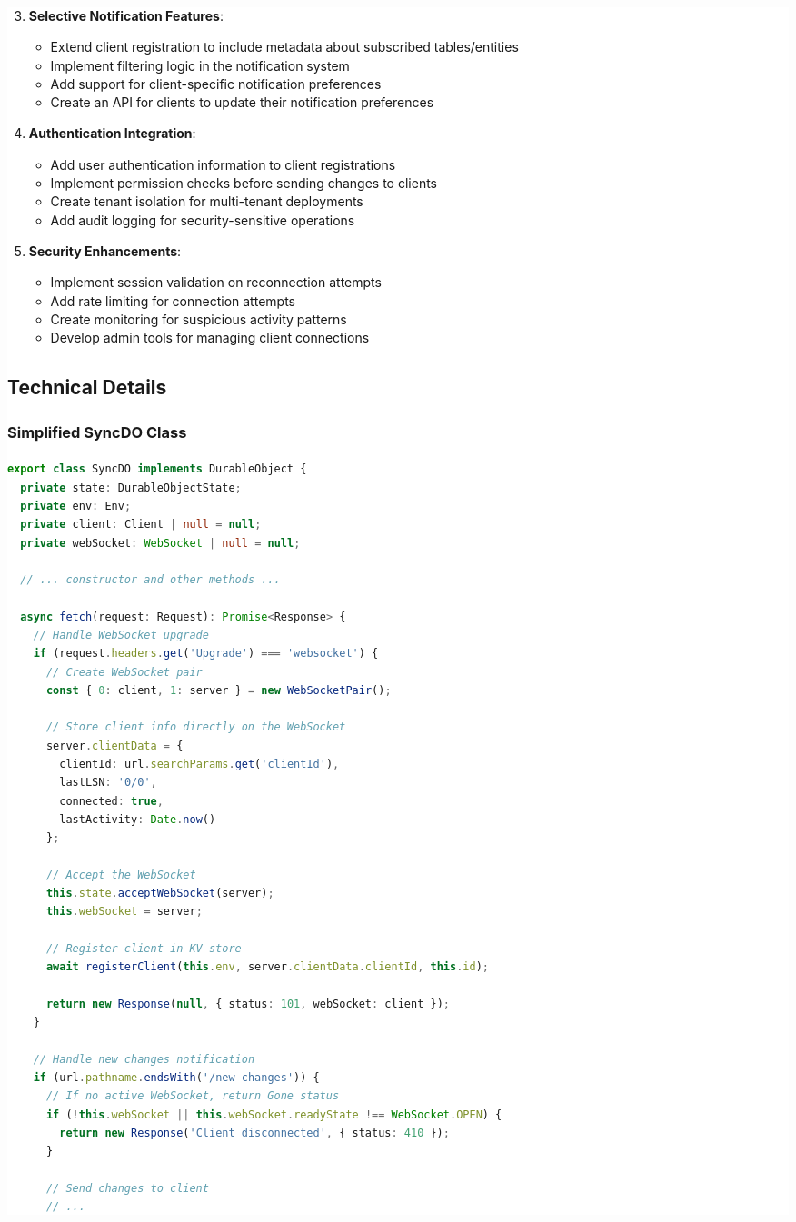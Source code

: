3. **Selective Notification Features**:
   - Extend client registration to include metadata about subscribed tables/entities
   - Implement filtering logic in the notification system
   - Add support for client-specific notification preferences
   - Create an API for clients to update their notification preferences

4. **Authentication Integration**:
   - Add user authentication information to client registrations
   - Implement permission checks before sending changes to clients
   - Create tenant isolation for multi-tenant deployments
   - Add audit logging for security-sensitive operations

5. **Security Enhancements**:
   - Implement session validation on reconnection attempts
   - Add rate limiting for connection attempts
   - Create monitoring for suspicious activity patterns
   - Develop admin tools for managing client connections

## Technical Details

### Simplified SyncDO Class

```typescript
export class SyncDO implements DurableObject {
  private state: DurableObjectState;
  private env: Env;
  private client: Client | null = null;
  private webSocket: WebSocket | null = null;
  
  // ... constructor and other methods ...
  
  async fetch(request: Request): Promise<Response> {
    // Handle WebSocket upgrade
    if (request.headers.get('Upgrade') === 'websocket') {
      // Create WebSocket pair
      const { 0: client, 1: server } = new WebSocketPair();
      
      // Store client info directly on the WebSocket
      server.clientData = {
        clientId: url.searchParams.get('clientId'),
        lastLSN: '0/0',
        connected: true,
        lastActivity: Date.now()
      };
      
      // Accept the WebSocket
      this.state.acceptWebSocket(server);
      this.webSocket = server;
      
      // Register client in KV store
      await registerClient(this.env, server.clientData.clientId, this.id);
      
      return new Response(null, { status: 101, webSocket: client });
    }
    
    // Handle new changes notification
    if (url.pathname.endsWith('/new-changes')) {
      // If no active WebSocket, return Gone status
      if (!this.webSocket || this.webSocket.readyState !== WebSocket.OPEN) {
        return new Response('Client disconnected', { status: 410 });
      }
      
      // Send changes to client
      // ...
```